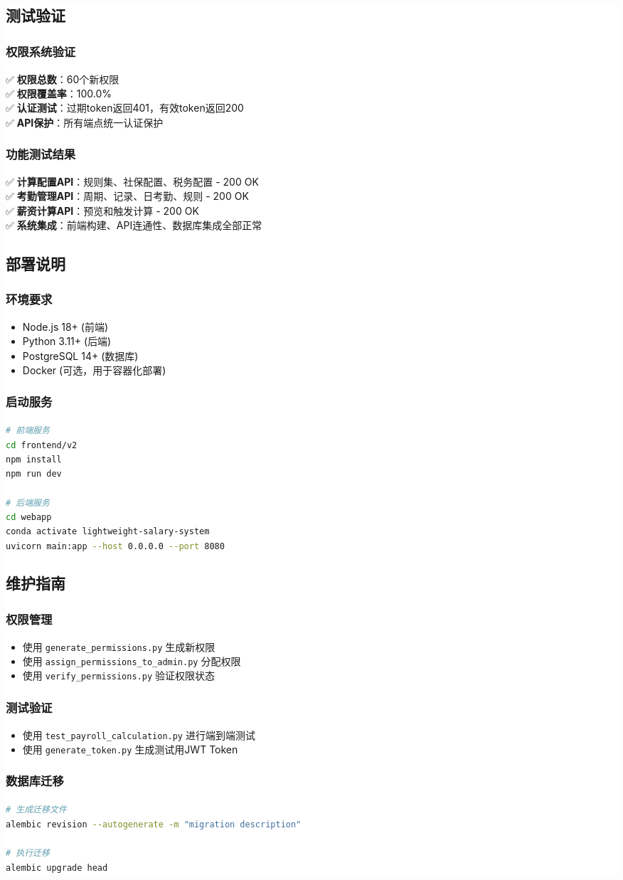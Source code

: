 ## 测试验证

### 权限系统验证
✅ **权限总数**：60个新权限  
✅ **权限覆盖率**：100.0%  
✅ **认证测试**：过期token返回401，有效token返回200  
✅ **API保护**：所有端点统一认证保护  

### 功能测试结果
✅ **计算配置API**：规则集、社保配置、税务配置 - 200 OK  
✅ **考勤管理API**：周期、记录、日考勤、规则 - 200 OK  
✅ **薪资计算API**：预览和触发计算 - 200 OK  
✅ **系统集成**：前端构建、API连通性、数据库集成全部正常  

## 部署说明

### 环境要求
- Node.js 18+ (前端)
- Python 3.11+ (后端)
- PostgreSQL 14+ (数据库)
- Docker (可选，用于容器化部署)

### 启动服务
```bash
# 前端服务
cd frontend/v2
npm install
npm run dev

# 后端服务
cd webapp
conda activate lightweight-salary-system
uvicorn main:app --host 0.0.0.0 --port 8080
```

## 维护指南

### 权限管理
- 使用 `generate_permissions.py` 生成新权限
- 使用 `assign_permissions_to_admin.py` 分配权限
- 使用 `verify_permissions.py` 验证权限状态

### 测试验证
- 使用 `test_payroll_calculation.py` 进行端到端测试
- 使用 `generate_token.py` 生成测试用JWT Token

### 数据库迁移
```bash
# 生成迁移文件
alembic revision --autogenerate -m "migration description"

# 执行迁移
alembic upgrade head
```
